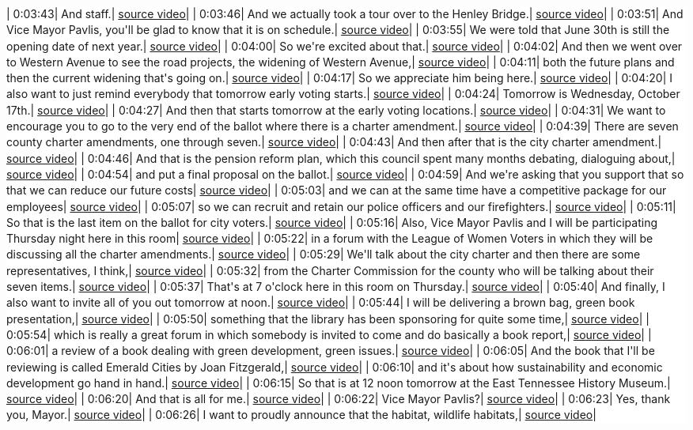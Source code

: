 | 0:03:43| And staff.| [source video](https://archive.org/details/citycouncilr265121016?start=223)|
| 0:03:46| And we actually took a tour over to the Henley Bridge.| [source video](https://archive.org/details/citycouncilr265121016?start=226)|
| 0:03:51| And Vice Mayor Pavlis, you'll be glad to know that it is on schedule.| [source video](https://archive.org/details/citycouncilr265121016?start=231)|
| 0:03:55| We were told that June 30th is still the opening date of next year.| [source video](https://archive.org/details/citycouncilr265121016?start=235)|
| 0:04:00| So we're excited about that.| [source video](https://archive.org/details/citycouncilr265121016?start=240)|
| 0:04:02| And then we went over to Western Avenue to see the road projects, the widening of Western Avenue,| [source video](https://archive.org/details/citycouncilr265121016?start=242)|
| 0:04:11| both the future plans and then the current widening that's going on.| [source video](https://archive.org/details/citycouncilr265121016?start=251)|
| 0:04:17| So we appreciate him being here.| [source video](https://archive.org/details/citycouncilr265121016?start=257)|
| 0:04:20| I also want to just remind everybody that tomorrow early voting starts.| [source video](https://archive.org/details/citycouncilr265121016?start=260)|
| 0:04:24| Tomorrow is Wednesday, October 17th.| [source video](https://archive.org/details/citycouncilr265121016?start=264)|
| 0:04:27| And then that starts tomorrow at the early voting locations.| [source video](https://archive.org/details/citycouncilr265121016?start=267)|
| 0:04:31| We want to encourage you to go to the very end of the ballot where there is a charter amendment.| [source video](https://archive.org/details/citycouncilr265121016?start=271)|
| 0:04:39| There are seven county charter amendments, one through seven.| [source video](https://archive.org/details/citycouncilr265121016?start=279)|
| 0:04:43| And then after that is the city charter amendment.| [source video](https://archive.org/details/citycouncilr265121016?start=283)|
| 0:04:46| And that is the pension reform plan, which this council spent many months debating, dialoguing about,| [source video](https://archive.org/details/citycouncilr265121016?start=286)|
| 0:04:54| and put a final proposal on the ballot.| [source video](https://archive.org/details/citycouncilr265121016?start=294)|
| 0:04:59| And we're asking that you support that so that we can reduce our future costs| [source video](https://archive.org/details/citycouncilr265121016?start=299)|
| 0:05:03| and we can at the same time have a competitive package for our employees| [source video](https://archive.org/details/citycouncilr265121016?start=303)|
| 0:05:07| so we can recruit and retain our police officers and our firefighters.| [source video](https://archive.org/details/citycouncilr265121016?start=307)|
| 0:05:11| So that is the last item on the ballot for city voters.| [source video](https://archive.org/details/citycouncilr265121016?start=311)|
| 0:05:16| Also, Vice Mayor Pavlis and I will be participating Thursday night here in this room| [source video](https://archive.org/details/citycouncilr265121016?start=316)|
| 0:05:22| in a forum with the League of Women Voters in which they will be discussing all the charter amendments.| [source video](https://archive.org/details/citycouncilr265121016?start=322)|
| 0:05:29| We'll talk about the city charter and then there are some representatives, I think,| [source video](https://archive.org/details/citycouncilr265121016?start=329)|
| 0:05:32| from the Charter Commission for the county who will be talking about their seven items.| [source video](https://archive.org/details/citycouncilr265121016?start=332)|
| 0:05:37| That's at 7 o'clock here in this room on Thursday.| [source video](https://archive.org/details/citycouncilr265121016?start=337)|
| 0:05:40| And finally, I also want to invite all of you out tomorrow at noon.| [source video](https://archive.org/details/citycouncilr265121016?start=340)|
| 0:05:44| I will be delivering a brown bag, green book presentation,| [source video](https://archive.org/details/citycouncilr265121016?start=344)|
| 0:05:50| something that the library has been sponsoring for quite some time,| [source video](https://archive.org/details/citycouncilr265121016?start=350)|
| 0:05:54| which is really a great forum in which somebody is invited to come and do basically a book report,| [source video](https://archive.org/details/citycouncilr265121016?start=354)|
| 0:06:01| a review of a book dealing with green development, green issues.| [source video](https://archive.org/details/citycouncilr265121016?start=361)|
| 0:06:05| And the book that I'll be reviewing is called Emerald Cities by Joan Fitzgerald,| [source video](https://archive.org/details/citycouncilr265121016?start=365)|
| 0:06:10| and it's about how sustainability and economic development go hand in hand.| [source video](https://archive.org/details/citycouncilr265121016?start=370)|
| 0:06:15| So that is at 12 noon tomorrow at the East Tennessee History Museum.| [source video](https://archive.org/details/citycouncilr265121016?start=375)|
| 0:06:20| And that is all for me.| [source video](https://archive.org/details/citycouncilr265121016?start=380)|
| 0:06:22| Vice Mayor Pavlis?| [source video](https://archive.org/details/citycouncilr265121016?start=382)|
| 0:06:23| Yes, thank you, Mayor.| [source video](https://archive.org/details/citycouncilr265121016?start=383)|
| 0:06:26| I want to proudly announce that the habitat, wildlife habitats,| [source video](https://archive.org/details/citycouncilr265121016?start=386)|